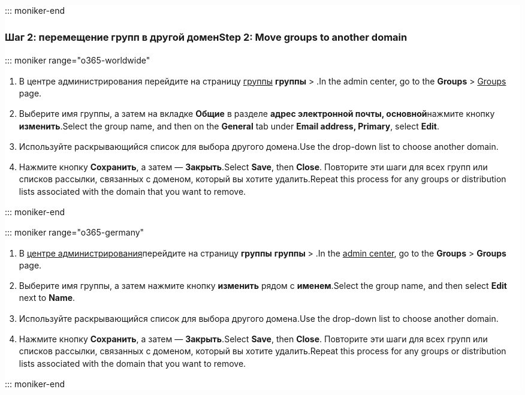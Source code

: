 ::: moniker-end

### <a name="step-2-move-groups-to-another-domain"></a><span data-ttu-id="f8f0a-159">Шаг 2: перемещение групп в другой домен</span><span class="sxs-lookup"><span data-stu-id="f8f0a-159">Step 2: Move groups to another domain</span></span>

::: moniker range="o365-worldwide"

1. <span data-ttu-id="f8f0a-160">В центре администрирования перейдите на страницу <a href="https://go.microsoft.com/fwlink/p/?linkid=2052855" target="_blank">группы</a> **группы** \> .</span><span class="sxs-lookup"><span data-stu-id="f8f0a-160">In the admin center, go to the **Groups** \> <a href="https://go.microsoft.com/fwlink/p/?linkid=2052855" target="_blank">Groups</a> page.</span></span>
  
2. <span data-ttu-id="f8f0a-161">Выберите имя группы, а затем на вкладке **Общие** в разделе **адрес электронной почты, основной**нажмите кнопку **изменить**.</span><span class="sxs-lookup"><span data-stu-id="f8f0a-161">Select the group name, and then on the **General** tab under **Email address, Primary**, select **Edit**.</span></span>

3. <span data-ttu-id="f8f0a-162">Используйте раскрывающийся список для выбора другого домена.</span><span class="sxs-lookup"><span data-stu-id="f8f0a-162">Use the drop-down list to choose another domain.</span></span>

4. <span data-ttu-id="f8f0a-163">Нажмите кнопку **Сохранить**, а затем — **Закрыть**.</span><span class="sxs-lookup"><span data-stu-id="f8f0a-163">Select **Save**, then **Close**.</span></span> <span data-ttu-id="f8f0a-164">Повторите эти шаги для всех групп или списков рассылки, связанных с доменом, который вы хотите удалить.</span><span class="sxs-lookup"><span data-stu-id="f8f0a-164">Repeat this process for any groups or distribution lists associated with the domain that you want to remove.</span></span>

::: moniker-end

::: moniker range="o365-germany"

1. <span data-ttu-id="f8f0a-165">В <a href="https://go.microsoft.com/fwlink/p/?linkid=848041" target="_blank">центре администрирования</a>перейдите на страницу **группы** **группы** > .</span><span class="sxs-lookup"><span data-stu-id="f8f0a-165">In the <a href="https://go.microsoft.com/fwlink/p/?linkid=848041" target="_blank">admin center</a>,  go to the **Groups** > **Groups** page.</span></span>

2. <span data-ttu-id="f8f0a-166">Выберите имя группы, а затем нажмите кнопку **изменить** рядом с **именем**.</span><span class="sxs-lookup"><span data-stu-id="f8f0a-166">Select the group name, and then select **Edit** next to **Name**.</span></span>

3. <span data-ttu-id="f8f0a-167">Используйте раскрывающийся список для выбора другого домена.</span><span class="sxs-lookup"><span data-stu-id="f8f0a-167">Use the drop-down list to choose another domain.</span></span>

4. <span data-ttu-id="f8f0a-168">Нажмите кнопку **Сохранить**, а затем — **Закрыть**.</span><span class="sxs-lookup"><span data-stu-id="f8f0a-168">Select **Save**, then **Close**.</span></span> <span data-ttu-id="f8f0a-169">Повторите эти шаги для всех групп или списков рассылки, связанных с доменом, который вы хотите удалить.</span><span class="sxs-lookup"><span data-stu-id="f8f0a-169">Repeat this process for any groups or distribution lists associated with the domain that you want to remove.</span></span>

::: moniker-end
